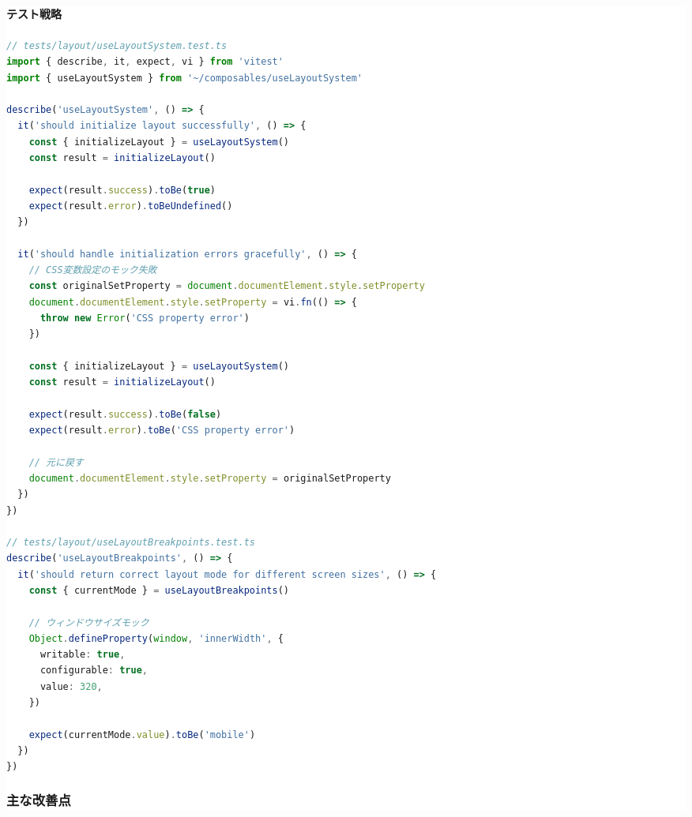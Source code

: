 #### テスト戦略

```typescript
// tests/layout/useLayoutSystem.test.ts
import { describe, it, expect, vi } from 'vitest'
import { useLayoutSystem } from '~/composables/useLayoutSystem'

describe('useLayoutSystem', () => {
  it('should initialize layout successfully', () => {
    const { initializeLayout } = useLayoutSystem()
    const result = initializeLayout()
    
    expect(result.success).toBe(true)
    expect(result.error).toBeUndefined()
  })
  
  it('should handle initialization errors gracefully', () => {
    // CSS変数設定のモック失敗
    const originalSetProperty = document.documentElement.style.setProperty
    document.documentElement.style.setProperty = vi.fn(() => {
      throw new Error('CSS property error')
    })
    
    const { initializeLayout } = useLayoutSystem()
    const result = initializeLayout()
    
    expect(result.success).toBe(false)
    expect(result.error).toBe('CSS property error')
    
    // 元に戻す
    document.documentElement.style.setProperty = originalSetProperty
  })
})

// tests/layout/useLayoutBreakpoints.test.ts  
describe('useLayoutBreakpoints', () => {
  it('should return correct layout mode for different screen sizes', () => {
    const { currentMode } = useLayoutBreakpoints()
    
    // ウィンドウサイズモック
    Object.defineProperty(window, 'innerWidth', {
      writable: true,
      configurable: true,
      value: 320,
    })
    
    expect(currentMode.value).toBe('mobile')
  })
})
```

### 主な改善点
